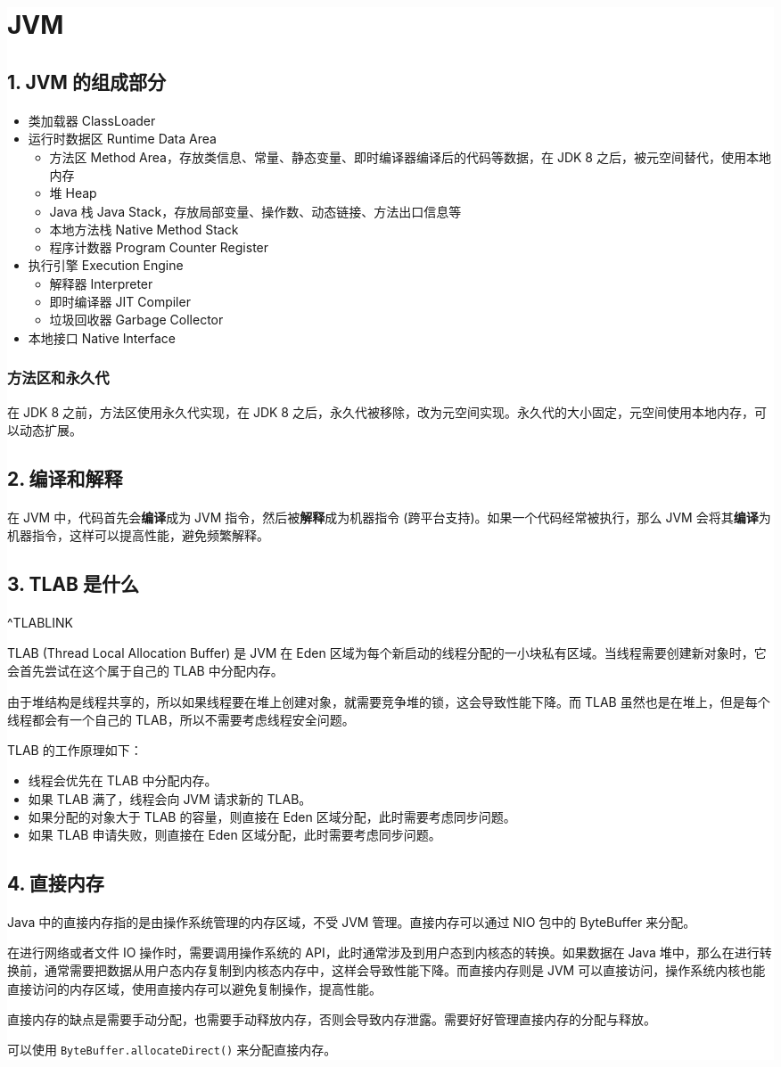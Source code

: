 # JVM

## 1. JVM 的组成部分

- 类加载器 ClassLoader
- 运行时数据区 Runtime Data Area
	- 方法区 Method Area，存放类信息、常量、静态变量、即时编译器编译后的代码等数据，在 JDK 8 之后，被元空间替代，使用本地内存
	- 堆 Heap
	- Java 栈 Java Stack，存放局部变量、操作数、动态链接、方法出口信息等
	- 本地方法栈 Native Method Stack
	- 程序计数器 Program Counter Register
- 执行引擎 Execution Engine
	- 解释器 Interpreter
	- 即时编译器 JIT Compiler
	- 垃圾回收器 Garbage Collector
- 本地接口 Native Interface

### 方法区和永久代

在 JDK 8 之前，方法区使用永久代实现，在 JDK 8 之后，永久代被移除，改为元空间实现。永久代的大小固定，元空间使用本地内存，可以动态扩展。

## 2. 编译和解释

在 JVM 中，代码首先会**编译**成为 JVM 指令，然后被**解释**成为机器指令 (跨平台支持)。如果一个代码经常被执行，那么 JVM 会将其**编译**为机器指令，这样可以提高性能，避免频繁解释。

## 3. TLAB 是什么

^TLABLINK

TLAB (Thread Local Allocation Buffer) 是 JVM 在 Eden 区域为每个新启动的线程分配的一小块私有区域。当线程需要创建新对象时，它会首先尝试在这个属于自己的 TLAB 中分配内存。

由于堆结构是线程共享的，所以如果线程要在堆上创建对象，就需要竞争堆的锁，这会导致性能下降。而 TLAB 虽然也是在堆上，但是每个线程都会有一个自己的 TLAB，所以不需要考虑线程安全问题。

TLAB 的工作原理如下：

- 线程会优先在 TLAB 中分配内存。
- 如果 TLAB 满了，线程会向 JVM 请求新的 TLAB。
- 如果分配的对象大于 TLAB 的容量，则直接在 Eden 区域分配，此时需要考虑同步问题。
- 如果 TLAB 申请失败，则直接在 Eden 区域分配，此时需要考虑同步问题。

## 4. 直接内存

Java 中的直接内存指的是由操作系统管理的内存区域，不受 JVM 管理。直接内存可以通过 NIO 包中的 ByteBuffer 来分配。

在进行网络或者文件 IO 操作时，需要调用操作系统的 API，此时通常涉及到用户态到内核态的转换。如果数据在 Java 堆中，那么在进行转换前，通常需要把数据从用户态内存复制到内核态内存中，这样会导致性能下降。而直接内存则是 JVM 可以直接访问，操作系统内核也能直接访问的内存区域，使用直接内存可以避免复制操作，提高性能。

直接内存的缺点是需要手动分配，也需要手动释放内存，否则会导致内存泄露。需要好好管理直接内存的分配与释放。

可以使用 `ByteBuffer.allocateDirect()` 来分配直接内存。
